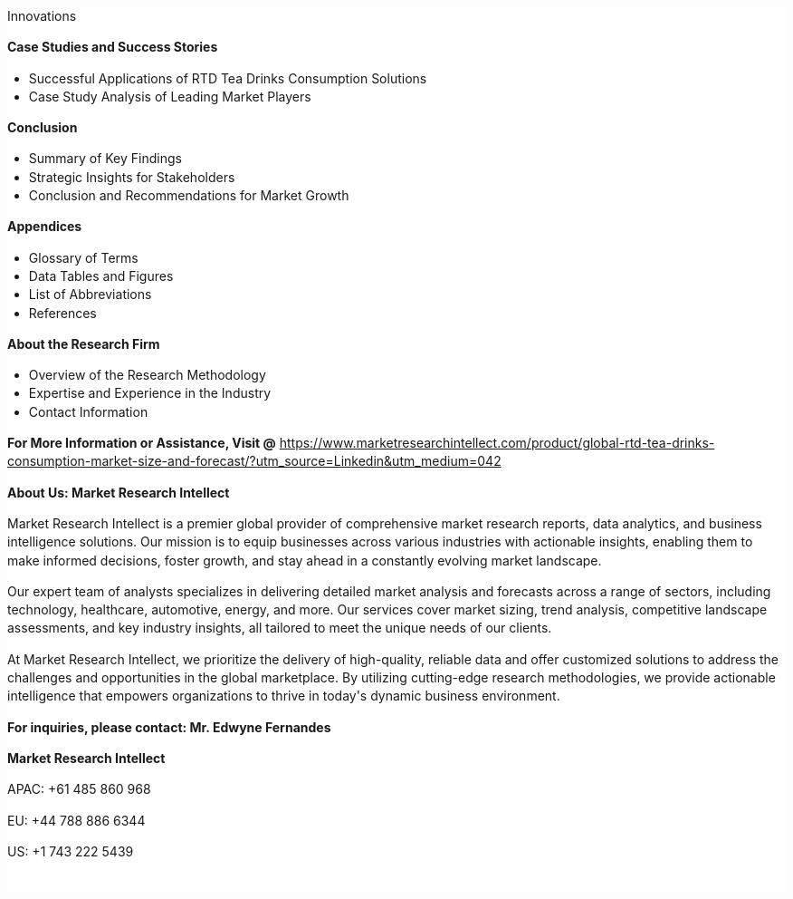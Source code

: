 Innovations</li></ul><p><strong>Case Studies and Success Stories</strong></p><ul><li>Successful Applications of RTD Tea Drinks Consumption Solutions</li><li>Case Study Analysis of Leading Market Players</li></ul><p><strong>Conclusion</strong></p><ul><li>Summary of Key Findings</li><li>Strategic Insights for Stakeholders</li><li>Conclusion and Recommendations for Market Growth</li></ul><p><strong>Appendices</strong></p><ul><li>Glossary of Terms</li><li>Data Tables and Figures</li><li>List of Abbreviations</li><li>References</li></ul><p><strong>About the Research Firm</strong></p><ul><li>Overview of the Research Methodology</li><li>Expertise and Experience in the Industry</li><li>Contact Information</li></ul></div><div class="article-main__content" data-test-id="publishing-text-block"><p><span class="font-[700]"><strong>For More Information or Assistance, Visit @</strong>&nbsp;<a href="https://www.marketresearchintellect.com/product/global-rtd-tea-drinks-consumption-market-size-and-forecast/?utm_source=Linkedin&utm_medium=042">https://www.marketresearchintellect.com/product/global-rtd-tea-drinks-consumption-market-size-and-forecast/?utm_source=Linkedin&utm_medium=042</a></span></p><p><strong>About Us: Market Research Intellect</strong></p><p>Market Research Intellect is a premier global provider of comprehensive market research reports, data analytics, and business intelligence solutions. Our mission is to equip businesses across various industries with actionable insights, enabling them to make informed decisions, foster growth, and stay ahead in a constantly evolving market landscape.</p><p>Our expert team of analysts specializes in delivering detailed market analysis and forecasts across a range of sectors, including technology, healthcare, automotive, energy, and more. Our services cover market sizing, trend analysis, competitive landscape assessments, and key industry insights, all tailored to meet the unique needs of our clients.</p><p>At Market Research Intellect, we prioritize the delivery of high-quality, reliable data and offer customized solutions to address the challenges and opportunities in the global marketplace. By utilizing cutting-edge research methodologies, we provide actionable intelligence that empowers organizations to thrive in today's dynamic business environment.</p><p><strong>For inquiries, please contact: Mr. Edwyne Fernandes</strong></p><p><strong>Market Research Intellect</strong></p><p>APAC: +61 485 860 968</p><p>EU: +44 788 886 6344</p><p>US: +1 743 222 5439</p></div><div class="article-main__content" data-test-id="publishing-text-block">&nbsp;</div>
